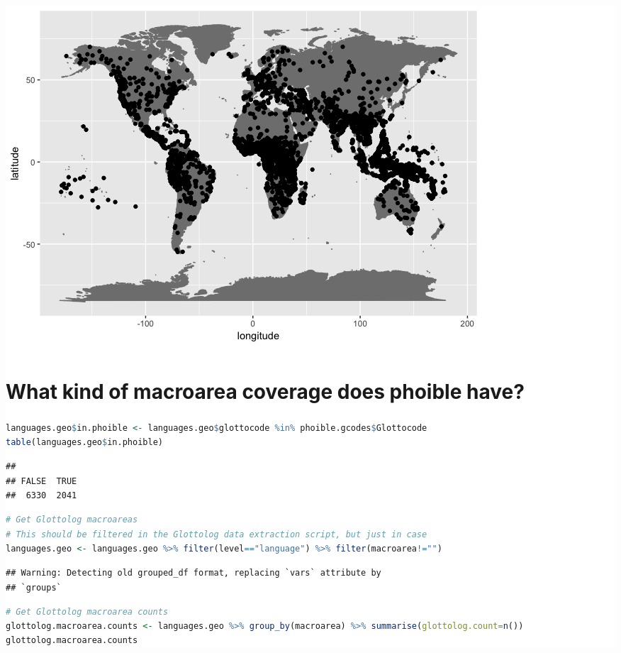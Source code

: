 ![](get_coverage_files/figure-markdown_github/unnamed-chunk-18-1.png)

What kind of macroarea coverage does phoible have?
==================================================

``` r
languages.geo$in.phoible <- languages.geo$glottocode %in% phoible.gcodes$Glottocode
table(languages.geo$in.phoible)
```

    ## 
    ## FALSE  TRUE 
    ##  6330  2041

``` r
# Get Glottolog macroareas
# This should be filtered in the Glottolog data extraction script, but just in case
languages.geo <- languages.geo %>% filter(level=="language") %>% filter(macroarea!="")
```

    ## Warning: Detecting old grouped_df format, replacing `vars` attribute by
    ## `groups`

``` r
# Get Glottolog macroarea counts
glottolog.macroarea.counts <- languages.geo %>% group_by(macroarea) %>% summarise(glottolog.count=n())
glottolog.macroarea.counts
```
